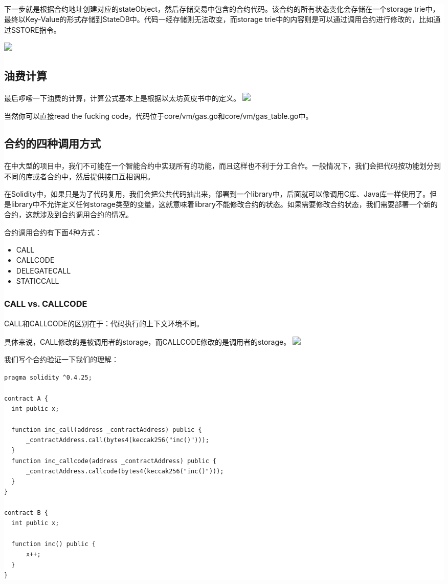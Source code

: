 下一步就是根据合约地址创建对应的stateObject，然后存储交易中包含的合约代码。该合约的所有状态变化会存储在一个storage trie中，最终以Key-Value的形式存储到StateDB中。代码一经存储则无法改变，而storage trie中的内容则是可以通过调用合约进行修改的，比如通过SSTORE指令。

![](https://img.learnblockchain.cn/2019/15548162475872.jpg)

## 油费计算
最后啰嗦一下油费的计算，计算公式基本上是根据以太坊黄皮书中的定义。
![](https://img.learnblockchain.cn/2019/15548163052935.jpg)

当然你可以直接read the fucking code，代码位于core/vm/gas.go和core/vm/gas_table.go中。

## 合约的四种调用方式
在中大型的项目中，我们不可能在一个智能合约中实现所有的功能，而且这样也不利于分工合作。一般情况下，我们会把代码按功能划分到不同的库或者合约中，然后提供接口互相调用。

在Solidity中，如果只是为了代码复用，我们会把公共代码抽出来，部署到一个library中，后面就可以像调用C库、Java库一样使用了。但是library中不允许定义任何storage类型的变量，这就意味着library不能修改合约的状态。如果需要修改合约状态，我们需要部署一个新的合约，这就涉及到合约调用合约的情况。

合约调用合约有下面4种方式：
- CALL
- CALLCODE
- DELEGATECALL
- STATICCALL

### CALL vs. CALLCODE
CALL和CALLCODE的区别在于：代码执行的上下文环境不同。

具体来说，CALL修改的是被调用者的storage，而CALLCODE修改的是调用者的storage。
![](https://img.learnblockchain.cn/2019/15548164197499.jpg)

我们写个合约验证一下我们的理解：
```solidity
pragma solidity ^0.4.25;

contract A {
  int public x;

  function inc_call(address _contractAddress) public {
      _contractAddress.call(bytes4(keccak256("inc()")));
  }
  function inc_callcode(address _contractAddress) public {
      _contractAddress.callcode(bytes4(keccak256("inc()")));
  }
}

contract B {
  int public x;

  function inc() public {
      x++;
  }
}

```
